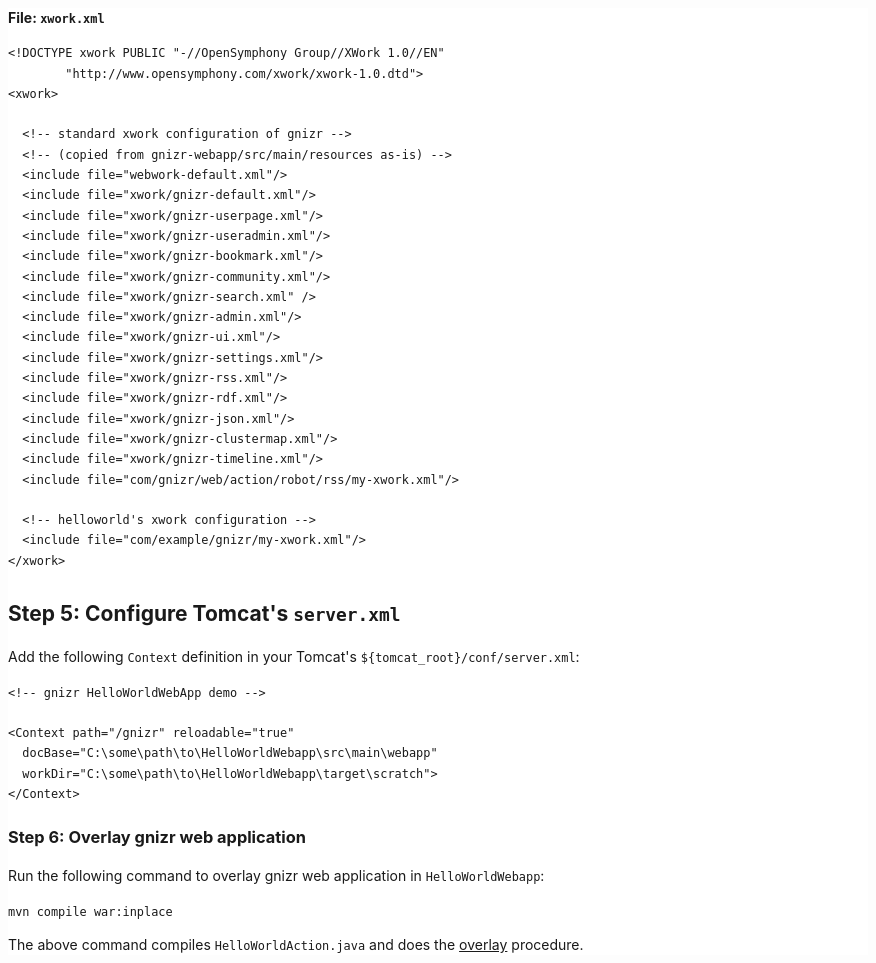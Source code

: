 **File: `xwork.xml`**
```
<!DOCTYPE xwork PUBLIC "-//OpenSymphony Group//XWork 1.0//EN"
        "http://www.opensymphony.com/xwork/xwork-1.0.dtd">
<xwork>

  <!-- standard xwork configuration of gnizr -->
  <!-- (copied from gnizr-webapp/src/main/resources as-is) -->
  <include file="webwork-default.xml"/>   
  <include file="xwork/gnizr-default.xml"/>                           
  <include file="xwork/gnizr-userpage.xml"/>              
  <include file="xwork/gnizr-useradmin.xml"/>
  <include file="xwork/gnizr-bookmark.xml"/>
  <include file="xwork/gnizr-community.xml"/>
  <include file="xwork/gnizr-search.xml" />
  <include file="xwork/gnizr-admin.xml"/>
  <include file="xwork/gnizr-ui.xml"/>
  <include file="xwork/gnizr-settings.xml"/>
  <include file="xwork/gnizr-rss.xml"/>
  <include file="xwork/gnizr-rdf.xml"/>
  <include file="xwork/gnizr-json.xml"/>
  <include file="xwork/gnizr-clustermap.xml"/>
  <include file="xwork/gnizr-timeline.xml"/>
  <include file="com/gnizr/web/action/robot/rss/my-xwork.xml"/>       
	  
  <!-- helloworld's xwork configuration -->
  <include file="com/example/gnizr/my-xwork.xml"/>
</xwork>
```

## Step 5: Configure Tomcat's `server.xml` ##

Add the following `Context` definition in your Tomcat's `${tomcat_root}/conf/server.xml`:

```
<!-- gnizr HelloWorldWebApp demo -->

<Context path="/gnizr" reloadable="true" 
  docBase="C:\some\path\to\HelloWorldWebapp\src\main\webapp" 
  workDir="C:\some\path\to\HelloWorldWebapp\target\scratch">
</Context>
```

### Step 6: Overlay gnizr web application ###

Run the following command to overlay gnizr web application in `HelloWorldWebapp`:

```
mvn compile war:inplace
```

The above command compiles `HelloWorldAction.java` and does the [overlay](http://maven.apache.org/plugins/maven-war-plugin/overlays.html) procedure.
